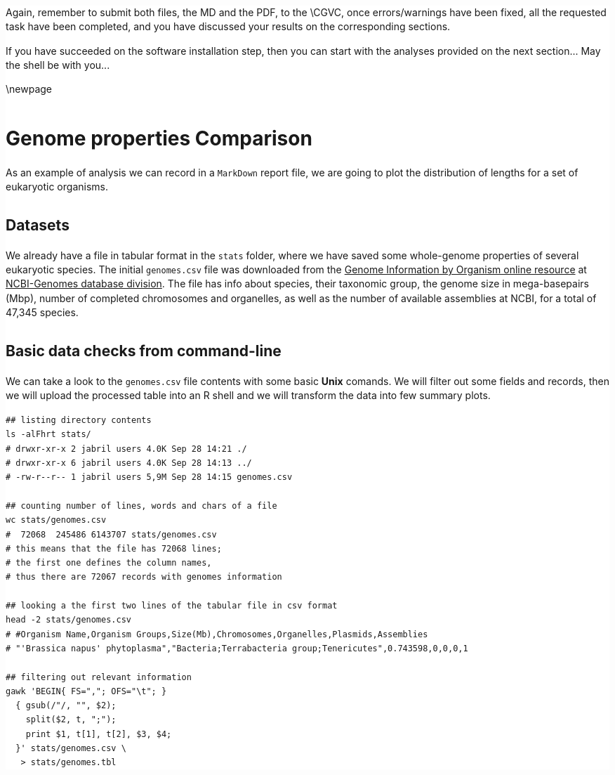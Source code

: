 Again, remember to submit both files, the MD and the PDF, to the
\CGVC\, once errors/warnings have been fixed, all the requested task
have been completed, and you have discussed your results on the
corresponding sections.

If you have succeeded on the software installation step, then you can
start with the analyses provided on the next section... May the shell
be with you...

\newpage

# Genome properties Comparison

As an example of analysis we can record in a `MarkDown` report file,
we are going to plot the distribution of lengths for a set of
eukaryotic organisms.

## Datasets

We already have a file in tabular format in the `stats` folder, where
we have saved some whole-genome properties of several eukaryotic
species. The initial `genomes.csv` file was downloaded from the
[Genome Information by Organism online
resource](https://www.ncbi.nlm.nih.gov/genome/browse#!/overview/) at
[NCBI-Genomes database
division](https://www.ncbi.nlm.nih.gov/genome/). The file has info
about species, their taxonomic group, the genome size in
mega-basepairs (Mbp), number of completed chromosomes and organelles,
as well as the number of available assemblies at NCBI, for a total of
47,345 species.

## Basic data checks from command-line

We can take a look to the `genomes.csv` file contents with some basic
__Unix__ comands. We will filter out some fields and records, then we
will upload the processed table into an R shell and we will transform
the data into few summary plots.

```{.sh}
## listing directory contents
ls -alFhrt stats/
# drwxr-xr-x 2 jabril users 4.0K Sep 28 14:21 ./
# drwxr-xr-x 6 jabril users 4.0K Sep 28 14:13 ../
# -rw-r--r-- 1 jabril users 5,9M Sep 28 14:15 genomes.csv

## counting number of lines, words and chars of a file
wc stats/genomes.csv
#  72068  245486 6143707 stats/genomes.csv
# this means that the file has 72068 lines;
# the first one defines the column names,
# thus there are 72067 records with genomes information

## looking a the first two lines of the tabular file in csv format
head -2 stats/genomes.csv
# #Organism Name,Organism Groups,Size(Mb),Chromosomes,Organelles,Plasmids,Assemblies
# "'Brassica napus' phytoplasma","Bacteria;Terrabacteria group;Tenericutes",0.743598,0,0,0,1

## filtering out relevant information
gawk 'BEGIN{ FS=","; OFS="\t"; }
  { gsub(/"/, "", $2);
    split($2, t, ";");
    print $1, t[1], t[2], $3, $4;
  }' stats/genomes.csv \
   > stats/genomes.tbl
```